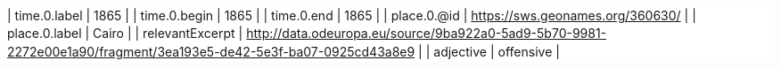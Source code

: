 | time.0.label | 1865 |
| time.0.begin | 1865 |
| time.0.end | 1865 |
| place.0.@id | https://sws.geonames.org/360630/ |
| place.0.label | Cairo |
| relevantExcerpt | http://data.odeuropa.eu/source/9ba922a0-5ad9-5b70-9981-2272e00e1a90/fragment/3ea193e5-de42-5e3f-ba07-0925cd43a8e9 |
| adjective | offensive |
